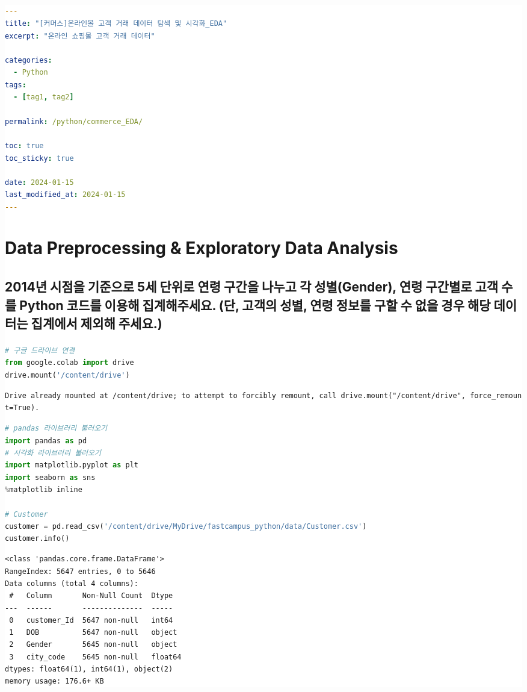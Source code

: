 ```yaml
---
title: "[커머스]온라인몰 고객 거래 데이터 탐색 및 시각화_EDA"
excerpt: "온라인 쇼핑몰 고객 거래 데이터"

categories:
  - Python
tags:
  - [tag1, tag2]

permalink: /python/commerce_EDA/

toc: true
toc_sticky: true

date: 2024-01-15
last_modified_at: 2024-01-15
---
```


# Data Preprocessing & Exploratory Data Analysis

## 2014년 시점을 기준으로 5세 단위로 연령 구간을 나누고 각 성별(Gender), 연령 구간별로 고객 수를 Python 코드를 이용해 집계해주세요. (단, 고객의 성별, 연령 정보를 구할 수 없을 경우 해당 데이터는 집계에서 제외해 주세요.)


```python
# 구글 드라이브 연결
from google.colab import drive
drive.mount('/content/drive')
```

    Drive already mounted at /content/drive; to attempt to forcibly remount, call drive.mount("/content/drive", force_remount=True).



```python
# pandas 라이브러리 불러오기
import pandas as pd
# 시각화 라이브러리 불러오기
import matplotlib.pyplot as plt
import seaborn as sns
%matplotlib inline

# Customer
customer = pd.read_csv('/content/drive/MyDrive/fastcampus_python/data/Customer.csv')
customer.info()
```

    <class 'pandas.core.frame.DataFrame'>
    RangeIndex: 5647 entries, 0 to 5646
    Data columns (total 4 columns):
     #   Column       Non-Null Count  Dtype  
    ---  ------       --------------  -----  
     0   customer_Id  5647 non-null   int64  
     1   DOB          5647 non-null   object 
     2   Gender       5645 non-null   object 
     3   city_code    5645 non-null   float64
    dtypes: float64(1), int64(1), object(2)
    memory usage: 176.6+ KB
